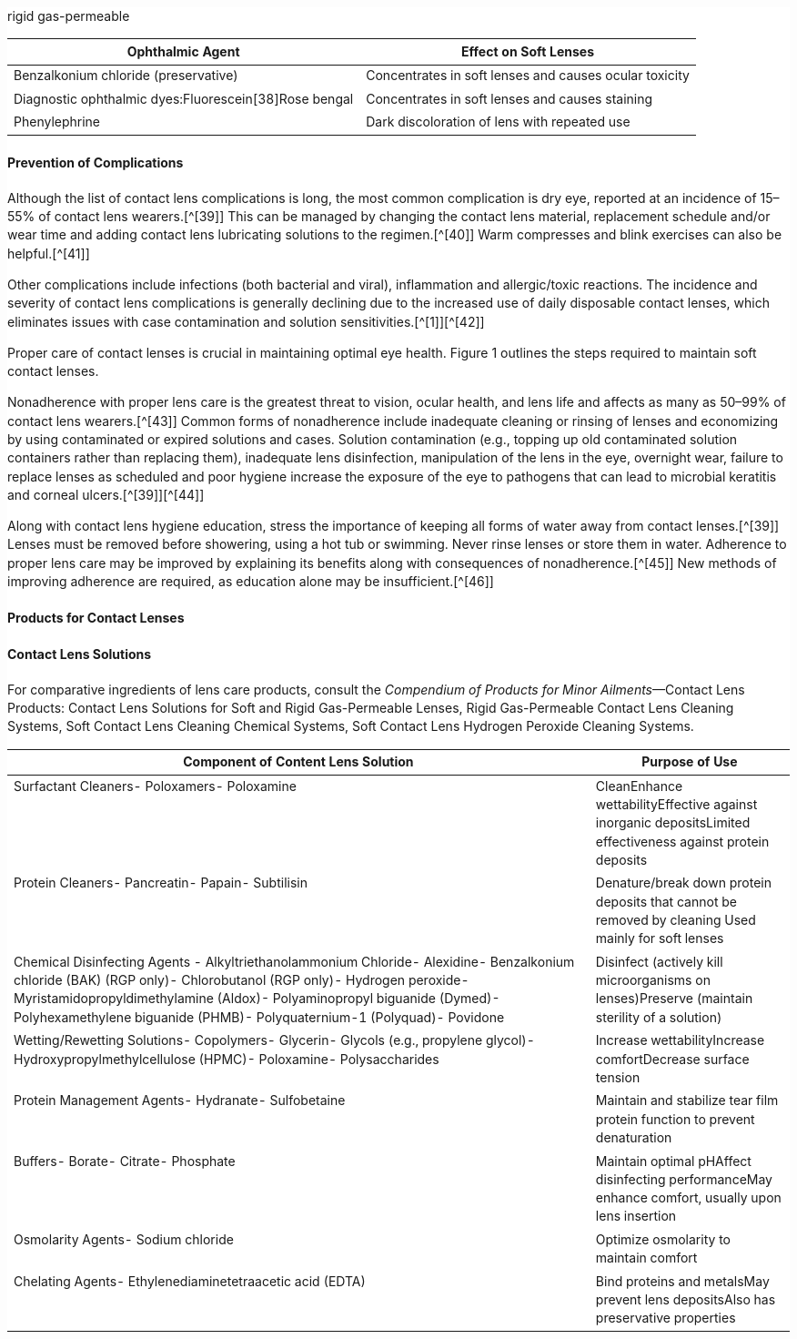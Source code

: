 
rigid gas-permeable

| Ophthalmic Agent | Effect on Soft Lenses |
| --- | --- |
| Benzalkonium chloride (preservative) | Concentrates in soft lenses and causes ocular toxicity |
| Diagnostic ophthalmic dyes:Fluorescein​[38]Rose bengal | Concentrates in soft lenses and causes staining |
| Phenylephrine | Dark discoloration of lens with repeated use |


#### Prevention of Complications

Although the list of contact lens complications is long, the most common complication is dry eye, reported at an incidence of 15–55% of contact lens wearers.​[^[39]] This can be managed by changing the contact lens material, replacement schedule and/or wear time and adding contact lens lubricating solutions to the regimen.​[^[40]] Warm compresses and blink exercises can also be helpful.​[^[41]] 

Other complications include infections (both bacterial and viral), inflammation and allergic/toxic reactions. The incidence and severity of contact lens complications is generally declining due to the increased use of daily disposable contact lenses, which eliminates issues with case contamination and solution sensitivities.​[^[1]]​[^[42]]

Proper care of contact lenses is crucial in maintaining optimal eye health. Figure 1 outlines the steps required to maintain soft contact lenses.

Nonadherence with proper lens care is the greatest threat to vision, ocular health, and lens life and affects as many as 50–99% of contact lens wearers.​[^[43]] Common forms of nonadherence include inadequate cleaning or rinsing of lenses and economizing by using contaminated or expired solutions and cases. Solution contamination (e.g., topping up old contaminated solution containers rather than replacing them), inadequate lens disinfection, manipulation of the lens in the eye, overnight wear, failure to replace lenses as scheduled and poor hygiene increase the exposure of the eye to pathogens that can lead to microbial keratitis and corneal ulcers.​[^[39]]​[^[44]]

Along with contact lens hygiene education, stress the importance of keeping all forms of water away from contact lenses.​[^[39]] Lenses must be removed before showering, using a hot tub or swimming. Never rinse lenses or store them in water. Adherence to proper lens care may be improved by explaining its benefits along with consequences of nonadherence.​[^[45]] New methods of improving adherence are required, as education alone may be insufficient.​[^[46]]

#### Products for Contact Lenses

#### Contact Lens Solutions

For comparative ingredients of lens care products, consult the *Compendium of Products for Minor Ailments*—Contact Lens Products: Contact Lens Solutions for Soft and Rigid Gas-Permeable Lenses, Rigid Gas-Permeable Contact Lens Cleaning Systems, Soft Contact Lens Cleaning Chemical Systems, Soft Contact Lens Hydrogen Peroxide Cleaning Systems.

| Component of Content Lens Solution | Purpose of Use |
| --- | --- |
| Surfactant Cleaners- Poloxamers- Poloxamine | CleanEnhance wettabilityEffective against inorganic depositsLimited effectiveness against protein deposits |
| Protein Cleaners- Pancreatin- Papain- Subtilisin | Denature/break down protein deposits that cannot be removed by cleaning Used mainly for soft lenses |
| Chemical Disinfecting Agents - Alkyltriethanolammonium Chloride- Alexidine- Benzalkonium chloride (BAK) (RGP only)- Chlorobutanol (RGP only)- Hydrogen peroxide- Myristamidopropyldimethylamine (Aldox)- Polyaminopropyl biguanide (Dymed)- Polyhexamethylene biguanide (PHMB)- Polyquaternium-1 (Polyquad)- Povidone | Disinfect (actively kill microorganisms on lenses)Preserve (maintain sterility of a solution) |
| Wetting/Rewetting Solutions- Copolymers- Glycerin- Glycols (e.g., propylene glycol)- Hydroxypropylmethylcellulose (HPMC)- Poloxamine- Polysaccharides | Increase wettabilityIncrease comfortDecrease surface tension |
| Protein Management Agents- Hydranate- Sulfobetaine | Maintain and stabilize tear film protein function to prevent denaturation |
| Buffers- Borate- Citrate- Phosphate | Maintain optimal pHAffect disinfecting performanceMay enhance comfort, usually upon lens insertion |
| Osmolarity Agents- Sodium chloride | Optimize osmolarity to maintain comfort |
| Chelating Agents- Ethylenediaminetetraacetic acid (EDTA) | Bind proteins and metalsMay prevent lens depositsAlso has preservative properties |
